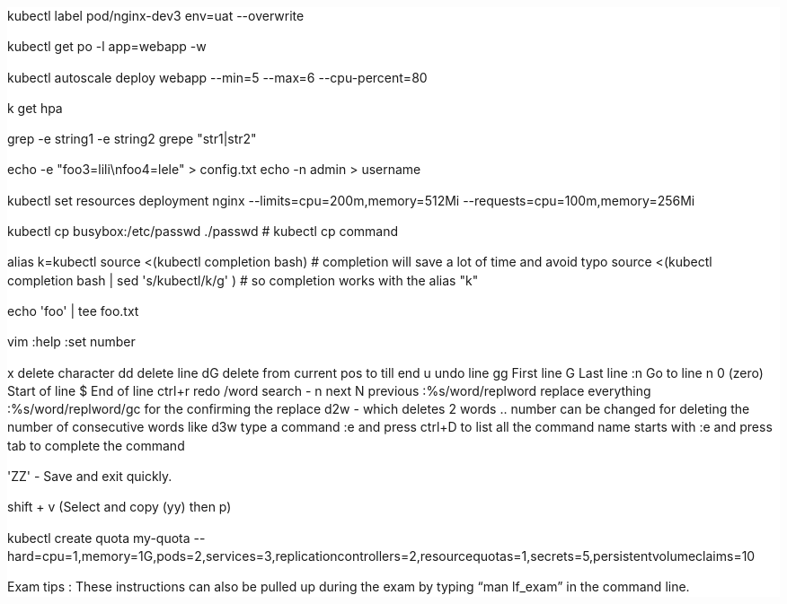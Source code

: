 kubectl label pod/nginx-dev3 env=uat --overwrite

kubectl get po -l app=webapp -w

kubectl autoscale deploy webapp --min=5 --max=6 --cpu-percent=80

k get hpa

grep -e string1 -e string2
grepe "str1|str2"

echo -e "foo3=lili\nfoo4=lele" > config.txt
echo -n admin > username

kubectl set resources deployment nginx --limits=cpu=200m,memory=512Mi --requests=cpu=100m,memory=256Mi

kubectl cp busybox:/etc/passwd ./passwd # kubectl cp command


alias k=kubectl
source <(kubectl completion bash) # completion will save a lot of time and avoid typo
source <(kubectl completion bash | sed 's/kubectl/k/g' ) # so completion works with the alias "k"

echo 'foo' | tee foo.txt

vim
:help
:set number

x delete character
dd delete line
dG delete from current pos to till end
u undo line
gg	First line
G	Last line
:n	Go to line n
0 (zero)	Start of line
$	End of line
ctrl+r redo
/word search  - n next N previous
:%s/word/replword replace everything
:%s/word/replword/gc 	for the confirming the replace
d2w - which deletes 2 words .. number can be changed for deleting the number of consecutive words like d3w
type a command :e and press ctrl+D to list all the command name starts with :e and press tab to complete the command

'ZZ' - Save and exit quickly.

shift + v (Select and copy (yy) then p)


kubectl create quota my-quota --hard=cpu=1,memory=1G,pods=2,services=3,replicationcontrollers=2,resourcequotas=1,secrets=5,persistentvolumeclaims=10


Exam tips :
These instructions can also be pulled up during the exam by typing “man lf_exam” in the
command line.
